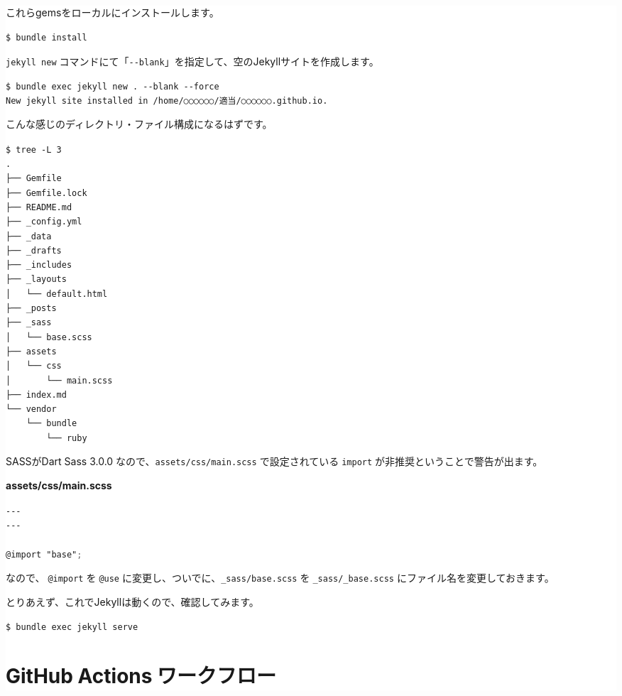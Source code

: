 これらgemsをローカルにインストールします。

```console
$ bundle install
```

`jekyll new` コマンドにて「`--blank`」を指定して、空のJekyllサイトを作成します。

```console
$ bundle exec jekyll new . --blank --force
New jekyll site installed in /home/○○○○○○/適当/○○○○○○.github.io.
```

こんな感じのディレクトリ・ファイル構成になるはずです。

```console
$ tree -L 3
.
├── Gemfile
├── Gemfile.lock
├── README.md
├── _config.yml
├── _data
├── _drafts
├── _includes
├── _layouts
│   └── default.html
├── _posts
├── _sass
│   └── base.scss
├── assets
│   └── css
│       └── main.scss
├── index.md
└── vendor
    └── bundle
        └── ruby
```

SASSがDart Sass 3.0.0 なので、`assets/css/main.scss` で設定されている `import` が非推奨ということで警告が出ます。

**assets/css/main.scss**
```scss
---
---

@import "base";
```

なので、 `@import` を `@use` に変更し、ついでに、`_sass/base.scss` を `_sass/_base.scss` にファイル名を変更しておきます。

とりあえず、これでJekyllは動くので、確認してみます。

```console
$ bundle exec jekyll serve
```

# GitHub Actions ワークフロー
